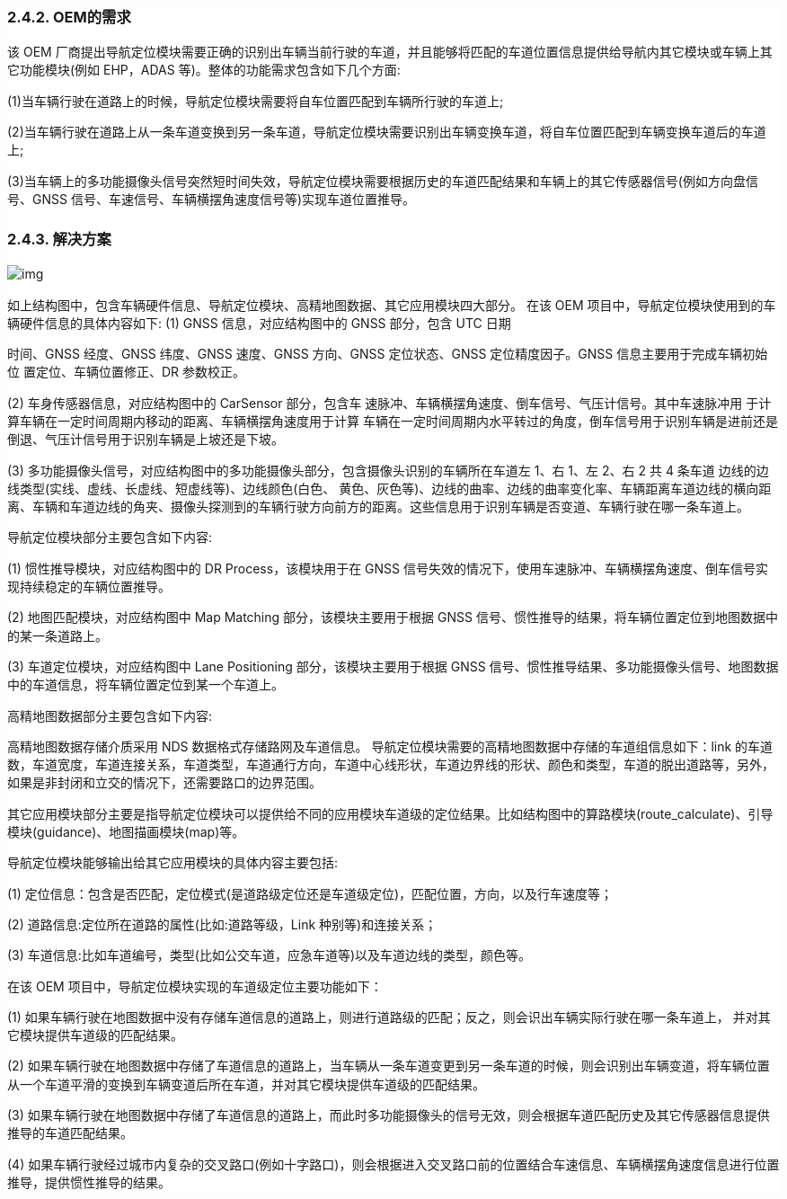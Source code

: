 ### 2.4.2. OEM的需求

该 OEM 厂商提出导航定位模块需要正确的识别出车辆当前行驶的车道，并且能够将匹配的车道位置信息提供给导航内其它模块或车辆上其它功能模块(例如 EHP，ADAS 等)。整体的功能需求包含如下几个方面:

(1)当车辆行驶在道路上的时候，导航定位模块需要将自车位置匹配到车辆所行驶的车道上;

(2)当车辆行驶在道路上从一条车道变换到另一条车道，导航定位模块需要识别出车辆变换车道，将自车位置匹配到车辆变换车道后的车道上;

(3)当车辆上的多功能摄像头信号突然短时间失效，导航定位模块需要根据历史的车道匹配结果和车辆上的其它传感器信号(例如方向盘信号、GNSS 信号、车速信号、车辆横摆角速度信号等)实现车道位置推导。

### 2.4.3. 解决方案

![img](https://img-blog.csdnimg.cn/20210605153207751.png?x-oss-process=image/watermark,type_ZmFuZ3poZW5naGVpdGk,shadow_10,text_aHR0cHM6Ly9ibG9nLmNzZG4ubmV0L3hodGNoaW5h,size_16,color_FFFFFF,t_70)

如上结构图中，包含车辆硬件信息、导航定位模块、高精地图数据、其它应用模块四大部分。
 在该 OEM 项目中，导航定位模块使用到的车辆硬件信息的具体内容如下:
 (1) GNSS 信息，对应结构图中的 GNSS 部分，包含 UTC 日期

时间、GNSS 经度、GNSS 纬度、GNSS 速度、GNSS 方向、GNSS 定位状态、GNSS 定位精度因子。GNSS 信息主要用于完成车辆初始位 置定位、车辆位置修正、DR 参数校正。

(2) 车身传感器信息，对应结构图中的 CarSensor 部分，包含车 速脉冲、车辆横摆角速度、倒车信号、气压计信号。其中车速脉冲用  于计算车辆在一定时间周期内移动的距离、车辆横摆角速度用于计算  车辆在一定时间周期内水平转过的角度，倒车信号用于识别车辆是进前还是倒退、气压计信号用于识别车辆是上坡还是下坡。

(3) 多功能摄像头信号，对应结构图中的多功能摄像头部分，包含摄像头识别的车辆所在车道左 1、右 1、左 2、右 2 共 4 条车道  边线的边线类型(实线、虚线、长虚线、短虚线等)、边线颜色(白色、  黄色、灰色等)、边线的曲率、边线的曲率变化率、车辆距离车道边线的横向距离、车辆和车道边线的角夹、摄像头探测到的车辆行驶方向前方的距离。这些信息用于识别车辆是否变道、车辆行驶在哪一条车道上。

导航定位模块部分主要包含如下内容:

(1) 惯性推导模块，对应结构图中的 DR Process，该模块用于在 GNSS 信号失效的情况下，使用车速脉冲、车辆横摆角速度、倒车信号实现持续稳定的车辆位置推导。

(2) 地图匹配模块，对应结构图中 Map Matching 部分，该模块主要用于根据 GNSS 信号、惯性推导的结果，将车辆位置定位到地图数据中的某一条道路上。

(3) 车道定位模块，对应结构图中 Lane Positioning 部分，该模块主要用于根据 GNSS 信号、惯性推导结果、多功能摄像头信号、地图数据中的车道信息，将车辆位置定位到某一个车道上。

高精地图数据部分主要包含如下内容:

高精地图数据存储介质采用 NDS 数据格式存储路网及车道信息。 导航定位模块需要的高精地图数据中存储的车道组信息如下：link  的车道数，车道宽度，车道连接关系，车道类型，车道通行方向，车道中心线形状，车道边界线的形状、颜色和类型，车道的脱出道路等，另外，如果是非封闭和立交的情况下，还需要路口的边界范围。

其它应用模块部分主要是指导航定位模块可以提供给不同的应用模块车道级的定位结果。比如结构图中的算路模块(route_calculate)、引导模块(guidance)、地图描画模块(map)等。

导航定位模块能够输出给其它应用模块的具体内容主要包括:

(1) 定位信息：包含是否匹配，定位模式(是道路级定位还是车道级定位)，匹配位置，方向，以及行车速度等；

(2) 道路信息:定位所在道路的属性(比如:道路等级，Link 种别等)和连接关系；

(3) 车道信息:比如车道编号，类型(比如公交车道，应急车道等)以及车道边线的类型，颜色等。

在该 OEM 项目中，导航定位模块实现的车道级定位主要功能如下：

(1) 如果车辆行驶在地图数据中没有存储车道信息的道路上，则进行道路级的匹配；反之，则会识出车辆实际行驶在哪一条车道上， 并对其它模块提供车道级的匹配结果。

(2) 如果车辆行驶在地图数据中存储了车道信息的道路上，当车辆从一条车道变更到另一条车道的时候，则会识别出车辆变道，将车辆位置从一个车道平滑的变换到车辆变道后所在车道，并对其它模块提供车道级的匹配结果。

(3) 如果车辆行驶在地图数据中存储了车道信息的道路上，而此时多功能摄像头的信号无效，则会根据车道匹配历史及其它传感器信息提供推导的车道匹配结果。

(4) 如果车辆行驶经过城市内复杂的交叉路口(例如十字路口)，则会根据进入交叉路口前的位置结合车速信息、车辆横摆角速度信息进行位置推导，提供惯性推导的结果。
